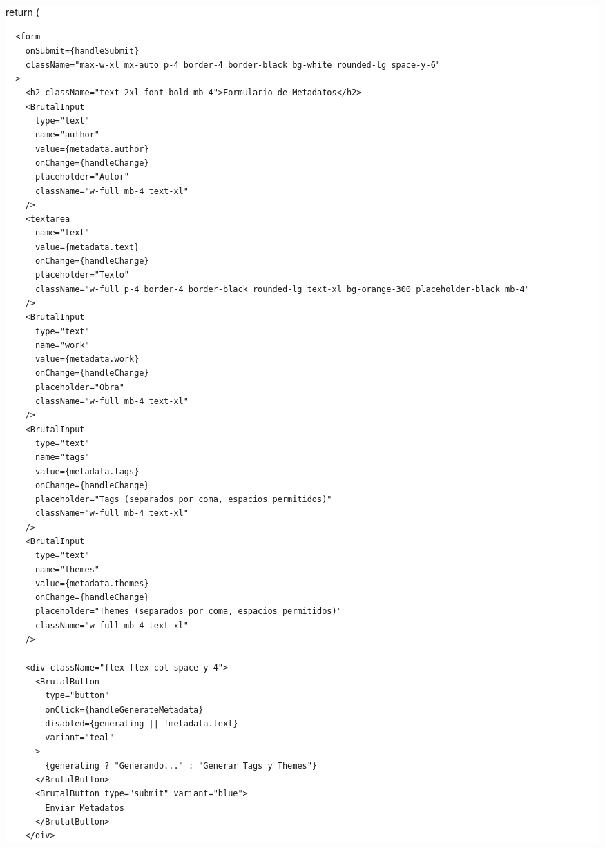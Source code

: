   return (
    <div className="container mx-auto p-4 min-h-screen flex flex-col items-center justify-center bg-yellow-100">
      <TitleComponent title="Send Your Data" variant="neobrutalism" />

      <form
        onSubmit={handleSubmit}
        className="max-w-xl mx-auto p-4 border-4 border-black bg-white rounded-lg space-y-6"
      >
        <h2 className="text-2xl font-bold mb-4">Formulario de Metadatos</h2>
        <BrutalInput
          type="text"
          name="author"
          value={metadata.author}
          onChange={handleChange}
          placeholder="Autor"
          className="w-full mb-4 text-xl"
        />
        <textarea
          name="text"
          value={metadata.text}
          onChange={handleChange}
          placeholder="Texto"
          className="w-full p-4 border-4 border-black rounded-lg text-xl bg-orange-300 placeholder-black mb-4"
        />
        <BrutalInput
          type="text"
          name="work"
          value={metadata.work}
          onChange={handleChange}
          placeholder="Obra"
          className="w-full mb-4 text-xl"
        />
        <BrutalInput
          type="text"
          name="tags"
          value={metadata.tags}
          onChange={handleChange}
          placeholder="Tags (separados por coma, espacios permitidos)"
          className="w-full mb-4 text-xl"
        />
        <BrutalInput
          type="text"
          name="themes"
          value={metadata.themes}
          onChange={handleChange}
          placeholder="Themes (separados por coma, espacios permitidos)"
          className="w-full mb-4 text-xl"
        />

        <div className="flex flex-col space-y-4">
          <BrutalButton
            type="button"
            onClick={handleGenerateMetadata}
            disabled={generating || !metadata.text}
            variant="teal"
          >
            {generating ? "Generando..." : "Generar Tags y Themes"}
          </BrutalButton>
          <BrutalButton type="submit" variant="blue">
            Enviar Metadatos
          </BrutalButton>
        </div>